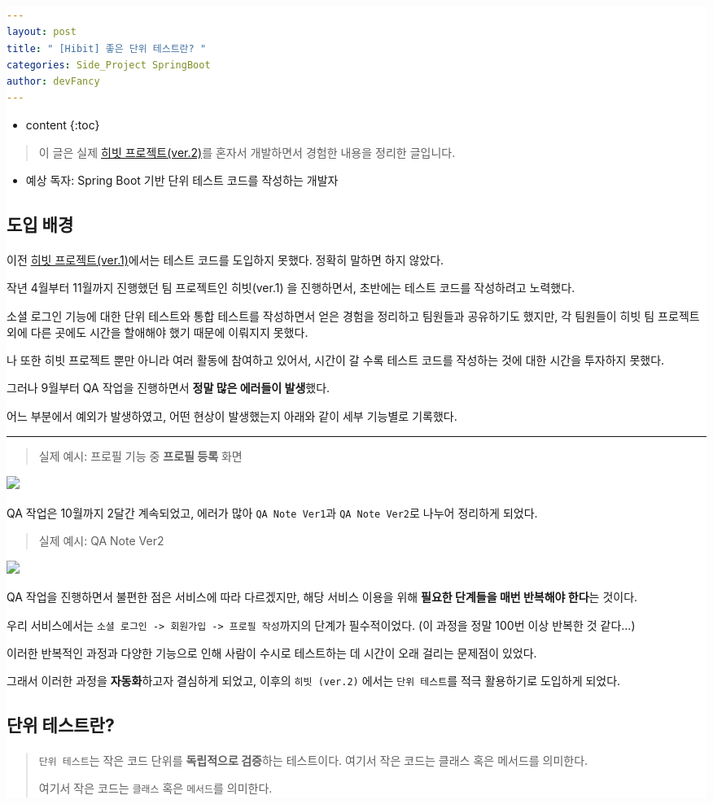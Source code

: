 ```yaml
---
layout: post
title: " [Hibit] 좋은 단위 테스트란? "
categories: Side_Project SpringBoot
author: devFancy
---
```

* content
{:toc}

> 이 글은 실제 [히빗 프로젝트(ver.2)](https://github.com/hibit-team/hibit-backend-improved)를 혼자서 개발하면서 경험한 내용을 정리한 글입니다.

* 예상 독자: Spring Boot 기반 단위 테스트 코드를 작성하는 개발자

## 도입 배경

이전 [히빗 프로젝트(ver.1)](https://github.com/hibit-team/hibit-backend)에서는 테스트 코드를 도입하지 못했다. 정확히 말하면 하지 않았다.

작년 4월부터 11월까지 진행했던 팀 프로젝트인 히빗(ver.1) 을 진행하면서, 초반에는 테스트 코드를 작성하려고 노력했다.

소셜 로그인 기능에 대한 단위 테스트와 통합 테스트를 작성하면서 얻은 경험을 정리하고 팀원들과 공유하기도 했지만, 각 팀원들이 히빗 팀 프로젝트 외에 다른 곳에도 시간을 할애해야 했기 때문에 이뤄지지 못했다.

나 또한 히빗 프로젝트 뿐만 아니라 여러 활동에 참여하고 있어서, 시간이 갈 수록 테스트 코드를 작성하는 것에 대한 시간을 투자하지 못했다.

그러나 9월부터 QA 작업을 진행하면서 **정말 많은 에러들이 발생**했다.

어느 부분에서 예외가 발생하였고, 어떤 현상이 발생했는지 아래와 같이 세부 기능별로 기록했다.



---

> 실제 예시: 프로필 기능 중 **프로필 등록** 화면

![](/assets/img/testcode/SpringBoot-TestCode-Unit-Error.png)

QA 작업은 10월까지 2달간 계속되었고, 에러가 많아 `QA Note Ver1`과 `QA Note Ver2`로 나누어 정리하게 되었다.

> 실제 예시: QA Note Ver2

![](/assets/img/testcode/SpringBoot-TestCode-Unit-QA.png)

QA 작업을 진행하면서 불편한 점은 서비스에 따라 다르겠지만, 해당 서비스 이용을 위해 **필요한 단계들을 매번 반복해야 한다**는 것이다.

우리 서비스에서는 `소셜 로그인 -> 회원가입 -> 프로필 작성`까지의 단계가 필수적이었다. (이 과정을 정말 100번 이상 반복한 것 같다...)

이러한 반복적인 과정과 다양한 기능으로 인해 사람이 수시로 테스트하는 데 시간이 오래 걸리는 문제점이 있었다.

그래서 이러한 과정을 **자동화**하고자 결심하게 되었고, 이후의 `히빗 (ver.2)` 에서는 `단위 테스트`를 적극 활용하기로 도입하게 되었다.

## 단위 테스트란?

> `단위 테스트`는 작은 코드 단위를 **독립적으로 검증**하는 테스트이다. 여기서 작은 코드는 클래스 혹은 메서드를 의미한다.
>
>  여기서 작은 코드는 `클래스` 혹은 `메서드`를 의미한다.
